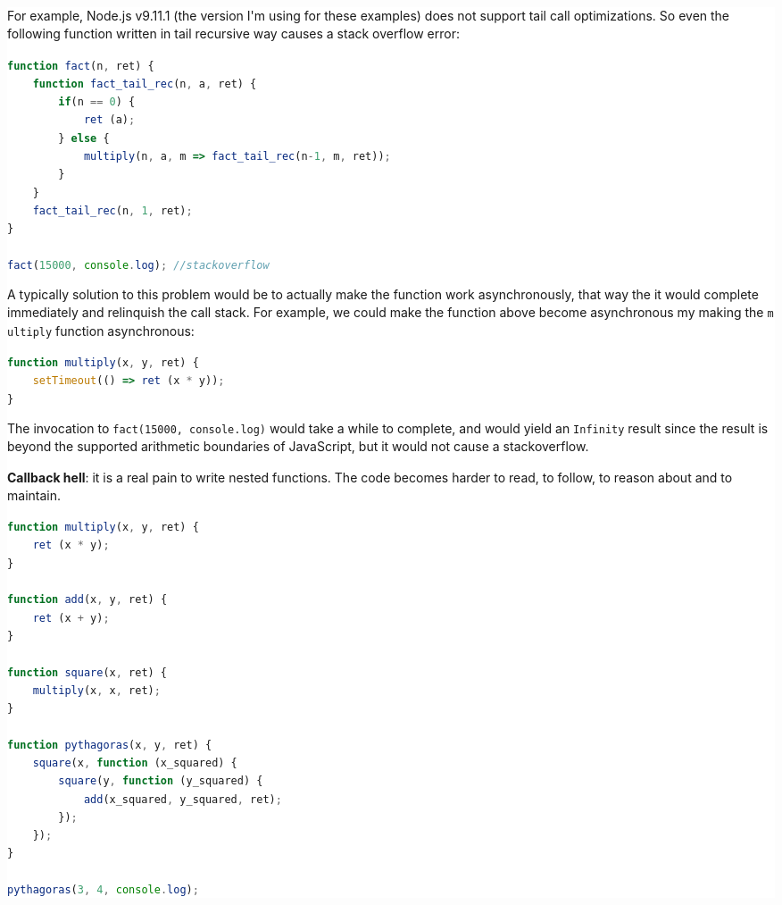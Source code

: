 For example, Node.js v9.11.1 (the version I'm using for these examples) does not support tail call optimizations. So even the following function written in tail recursive way causes a stack overflow error:

```javascript
function fact(n, ret) {
    function fact_tail_rec(n, a, ret) {
        if(n == 0) {
            ret (a);
        } else {
            multiply(n, a, m => fact_tail_rec(n-1, m, ret));
        }
    }
    fact_tail_rec(n, 1, ret);
}

fact(15000, console.log); //stackoverflow
```

A typically solution to this problem would be to actually make the function work asynchronously, that way the it would complete immediately and relinquish the call stack. For example, we could make the function above become asynchronous my making the `multiply` function asynchronous:

```javascript
function multiply(x, y, ret) {
    setTimeout(() => ret (x * y));
}
```

The invocation to `fact(15000, console.log)` would take a while to complete, and would yield an `Infinity` result since the result is beyond the supported arithmetic boundaries of JavaScript, but it would not cause a stackoverflow.


**Callback hell**: it is a real pain to write nested functions. The code becomes harder to read, to follow, to reason about and to maintain.

```javascript
function multiply(x, y, ret) {
    ret (x * y);
}

function add(x, y, ret) {
    ret (x + y);
}

function square(x, ret) {
    multiply(x, x, ret);
}

function pythagoras(x, y, ret) {
    square(x, function (x_squared) {
        square(y, function (y_squared) {
            add(x_squared, y_squared, ret);
        });
    });
}

pythagoras(3, 4, console.log);
```
